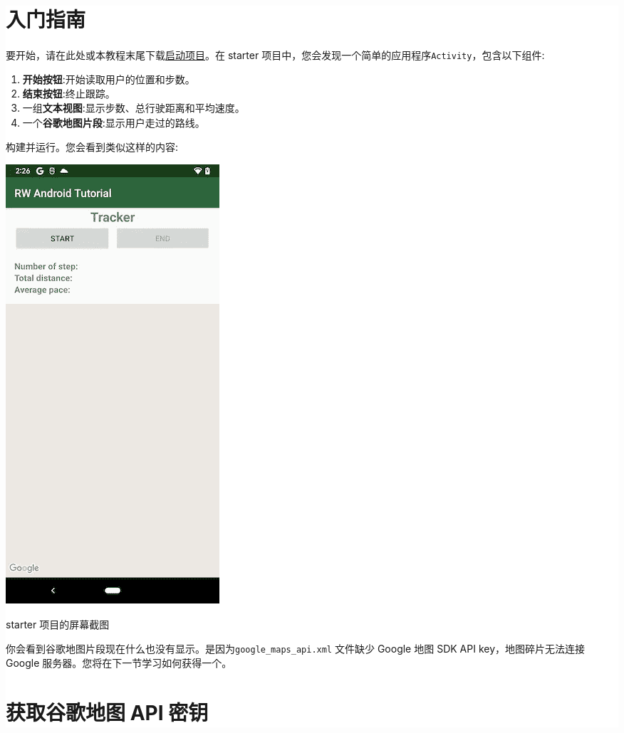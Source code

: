 # 入门指南

要开始，请在此处或本教程末尾下载[启动项目](https://github.com/myrickchow32/RunnerTrackingAppStarter)。在 starter 项目中，您会发现一个简单的应用程序`Activity`，包含以下组件:

1.  **开始按钮**:开始读取用户的位置和步数。
2.  **结束按钮**:终止跟踪。
3.  一组**文本视图**:显示步数、总行驶距离和平均速度。
4.  一个**谷歌地图片段**:显示用户走过的路线。

构建并运行。您会看到类似这样的内容:

![](img/0b232c7c4b7f91e163d4eb4d76ce5cb8.png)

starter 项目的屏幕截图

你会看到谷歌地图片段现在什么也没有显示。是因为`google_maps_api.xml` 文件缺少 Google 地图 SDK API key，地图碎片无法连接 Google 服务器。您将在下一节学习如何获得一个。

# 获取谷歌地图 API 密钥

